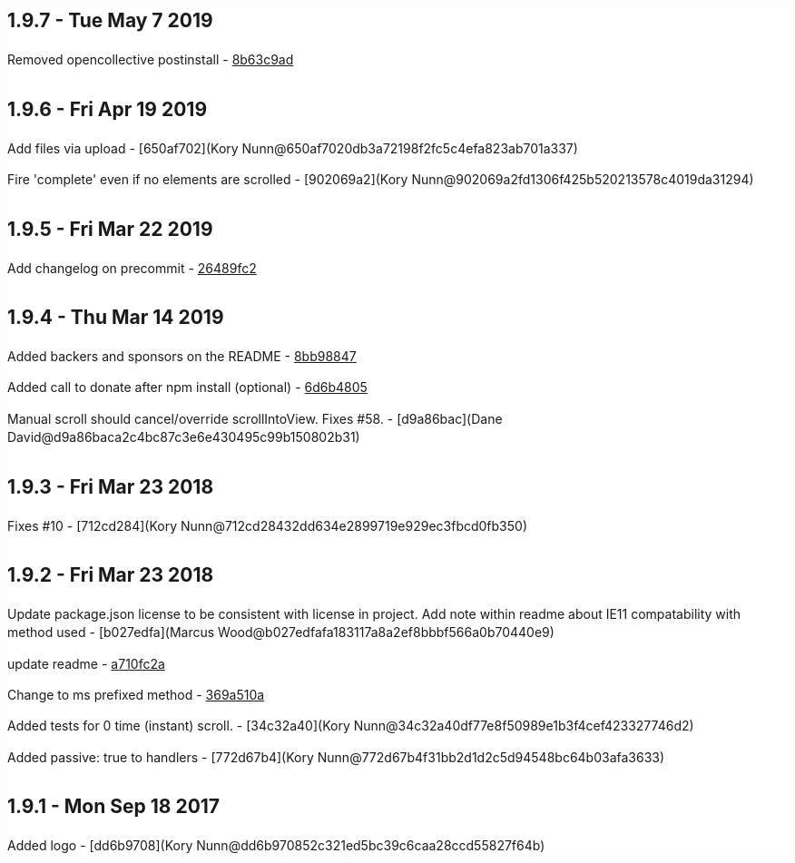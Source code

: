 
## 1.9.7 - Tue May 7 2019

Removed opencollective postinstall - [8b63c9ad](korynunn@8b63c9adb6de93dde7157ef0bd7e2f205873fb43)


## 1.9.6 - Fri Apr 19 2019

Add files via upload - [650af702](Kory Nunn@650af7020db3a72198f2fc5c4efa823ab701a337)

Fire 'complete' even if no elements are scrolled - [902069a2](Kory Nunn@902069a2fd1306f425b520213578c4019da31294)


## 1.9.5 - Fri Mar 22 2019

Add changelog on precommit - [26489fc2](korynunn@26489fc22c58988240567213e010803a107e3666)


## 1.9.4 - Thu Mar 14 2019

Added backers and sponsors on the README - [8bb98847](Jess@8bb98847f59b3c37ed479adbab7cac2c6800e56f)

Added call to donate after npm install (optional) - [6d6b4805](Jess@6d6b4805f5fb14e9055a06087d63fa1579f6b220)

Manual scroll should cancel/override scrollIntoView. Fixes #58. - [d9a86bac](Dane David@d9a86baca2c4bc87c3e6e430495c99b150802b31)


## 1.9.3 - Fri Mar 23 2018

Fixes #10 - [712cd284](Kory Nunn@712cd28432dd634e2899719e929ec3fbcd0fb350)


## 1.9.2 - Fri Mar 23 2018

Update package.json license to be consistent with license in project. Add note within readme about IE11 compatability with method used - [b027edfa](Marcus Wood@b027edfafa183117a8a2ef8bbbf566a0b70440e9)

update readme - [a710fc2a](mwood23@a710fc2ab8c6253b579018ade3b9625c4677c3e6)

Change to ms prefixed method - [369a510a](mwood23@369a510abade9059b3027222e1b84b541a3e98f3)

Added tests for 0 time (instant) scroll. - [34c32a40](Kory Nunn@34c32a40df77e8f50989e1b3f4cef423327746d2)

Added passive: true to handlers - [772d67b4](Kory Nunn@772d67b4f31bb2d1d2c5d94548bc64b03afa3633)


## 1.9.1 - Mon Sep 18 2017

Added logo - [dd6b9708](Kory Nunn@dd6b970852c321ed5bc39c6caa28ccd55827f64b)
